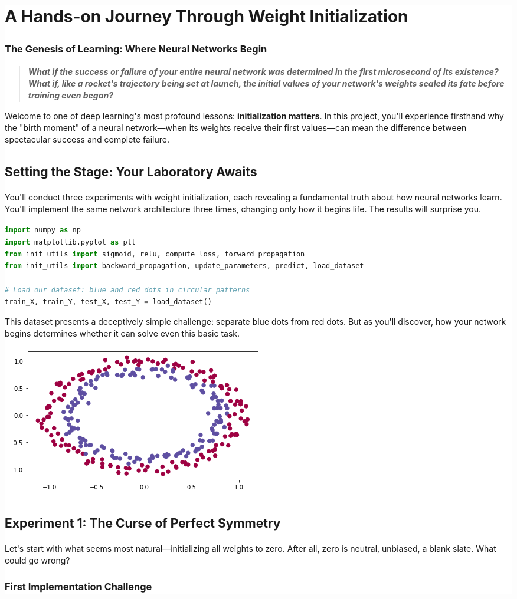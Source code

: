 # A Hands-on Journey Through Weight Initialization

### The Genesis of Learning: Where Neural Networks Begin

> ***What if the success or failure of your entire neural network was determined in the first microsecond of its existence? What if, like a rocket's trajectory being set at launch, the initial values of your network's weights sealed its fate before training even began?***

Welcome to one of deep learning's most profound lessons: **initialization matters**. In this project, you'll experience firsthand why the "birth moment" of a neural network—when its weights receive their first values—can mean the difference between spectacular success and complete failure.

## Setting the Stage: Your Laboratory Awaits

You'll conduct three experiments with weight initialization, each revealing a fundamental truth about how neural networks learn. You'll implement the same network architecture three times, changing only how it begins life. The results will surprise you.

```python
import numpy as np
import matplotlib.pyplot as plt
from init_utils import sigmoid, relu, compute_loss, forward_propagation
from init_utils import backward_propagation, update_parameters, predict, load_dataset

# Load our dataset: blue and red dots in circular patterns
train_X, train_Y, test_X, test_Y = load_dataset()
```

This dataset presents a deceptively simple challenge: separate blue dots from red dots. But as you'll discover, how your network begins determines whether it can solve even this basic task.

![image](images/image-1.jpg)

## Experiment 1: The Curse of Perfect Symmetry

Let's start with what seems most natural—initializing all weights to zero. After all, zero is neutral, unbiased, a blank slate. What could go wrong?

### First Implementation Challenge
